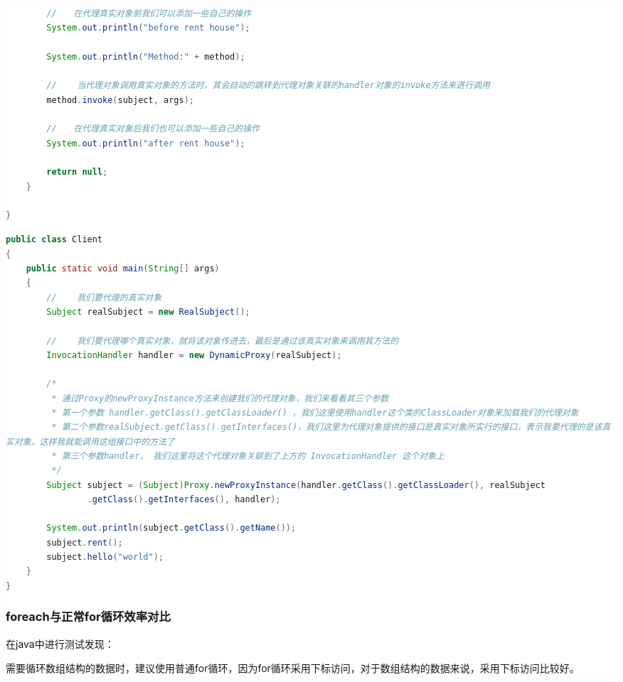 ``` java
        //　　在代理真实对象前我们可以添加一些自己的操作
        System.out.println("before rent house");
        
        System.out.println("Method:" + method);
        
        //    当代理对象调用真实对象的方法时，其会自动的跳转到代理对象关联的handler对象的invoke方法来进行调用
        method.invoke(subject, args);
        
        //　　在代理真实对象后我们也可以添加一些自己的操作
        System.out.println("after rent house");
        
        return null;
    }

}
```

``` java
public class Client
{
    public static void main(String[] args)
    {
        //    我们要代理的真实对象
        Subject realSubject = new RealSubject();

        //    我们要代理哪个真实对象，就将该对象传进去，最后是通过该真实对象来调用其方法的
        InvocationHandler handler = new DynamicProxy(realSubject);

        /*
         * 通过Proxy的newProxyInstance方法来创建我们的代理对象，我们来看看其三个参数
         * 第一个参数 handler.getClass().getClassLoader() ，我们这里使用handler这个类的ClassLoader对象来加载我们的代理对象
         * 第二个参数realSubject.getClass().getInterfaces()，我们这里为代理对象提供的接口是真实对象所实行的接口，表示我要代理的是该真实对象，这样我就能调用这组接口中的方法了
         * 第三个参数handler， 我们这里将这个代理对象关联到了上方的 InvocationHandler 这个对象上
         */
        Subject subject = (Subject)Proxy.newProxyInstance(handler.getClass().getClassLoader(), realSubject
                .getClass().getInterfaces(), handler);
        
        System.out.println(subject.getClass().getName());
        subject.rent();
        subject.hello("world");
    }
}
```


### foreach与正常for循环效率对比

在java中进行测试发现：

需要循环数组结构的数据时，建议使用普通for循环，因为for循环采用下标访问，对于数组结构的数据来说，采用下标访问比较好。
